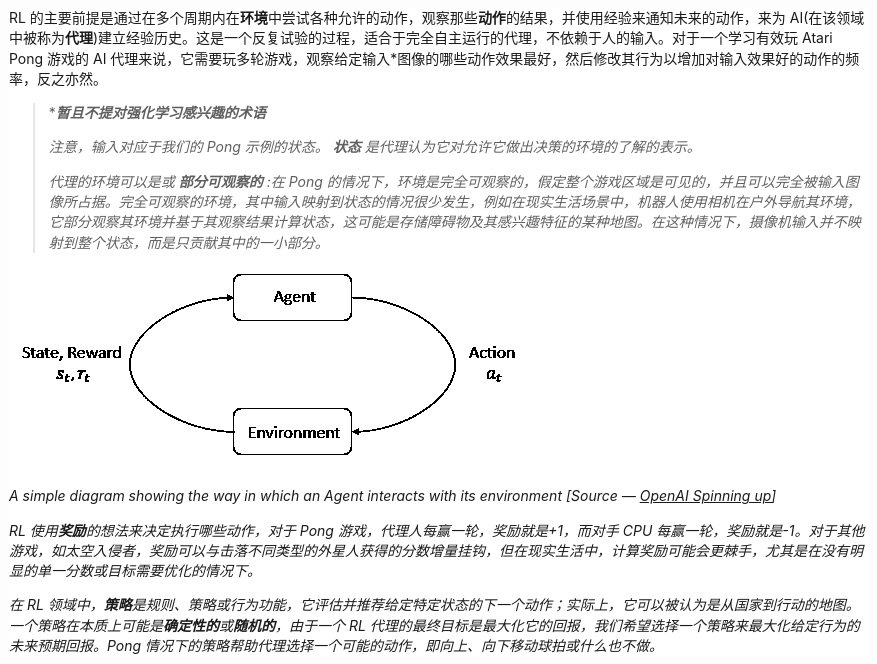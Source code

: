 RL 的主要前提是通过在多个周期内在**环境**中尝试各种允许的动作，观察那些**动作**的结果，并使用经验来通知未来的动作，来为 AI(在该领域中被称为**代理**)建立经验历史。这是一个反复试验的过程，适合于完全自主运行的代理，不依赖于人的输入。对于一个学习有效玩 Atari Pong 游戏的 AI 代理来说，它需要玩多轮游戏，观察给定输入*图像的哪些动作效果最好，然后修改其行为以增加对输入效果好的动作的频率，反之亦然。

> ****暂且不提对强化学习感兴趣的术语***
> 
> *注意，输入对应于我们的 Pong 示例的状态。* ***状态*** *是代理认为它对允许它做出决策的环境的了解的表示。*
> 
> *代理的环境可以是***或* ***部分可观察的*** *:在 Pong 的情况下，环境是完全可观察的，假定整个游戏区域是可见的，并且可以完全被输入图像所占据。完全可观察的环境，其中输入映射到状态的情况很少发生，例如在现实生活场景中，机器人使用相机在户外导航其环境，它部分观察其环境并基于其观察结果计算状态，这可能是存储障碍物及其感兴趣特征的某种地图。在这种情况下，摄像机输入并不映射到整个状态，而是只贡献其中的一小部分。**

*![](img/e64d2ca0b3c5aae1233b633ba64c8a8c.png)*

*A simple diagram showing the way in which an Agent interacts with its environment [Source — [OpenAI Spinning up](https://spinningup.openai.com/en/latest/spinningup/rl_intro.html)]*

*RL 使用**奖励**的想法来决定执行哪些动作，对于 Pong 游戏，代理人每赢一轮，奖励就是+1，而对手 CPU 每赢一轮，奖励就是-1。对于其他游戏，如太空入侵者，奖励可以与击落不同类型的外星人获得的分数增量挂钩，但在现实生活中，计算奖励可能会更棘手，尤其是在没有明显的单一分数或目标需要优化的情况下。*

*在 RL 领域中，**策略**是规则、策略或行为功能，它评估并推荐给定特定状态的下一个动作；实际上，它可以被认为是从国家到行动的地图。一个策略在本质上可能是**确定性的**或**随机的**，由于一个 RL 代理的最终目标是最大化它的回报，我们希望选择一个策略来最大化给定行为的未来预期回报。Pong 情况下的策略帮助代理选择一个可能的动作，即向上、向下移动球拍或什么也不做。*
